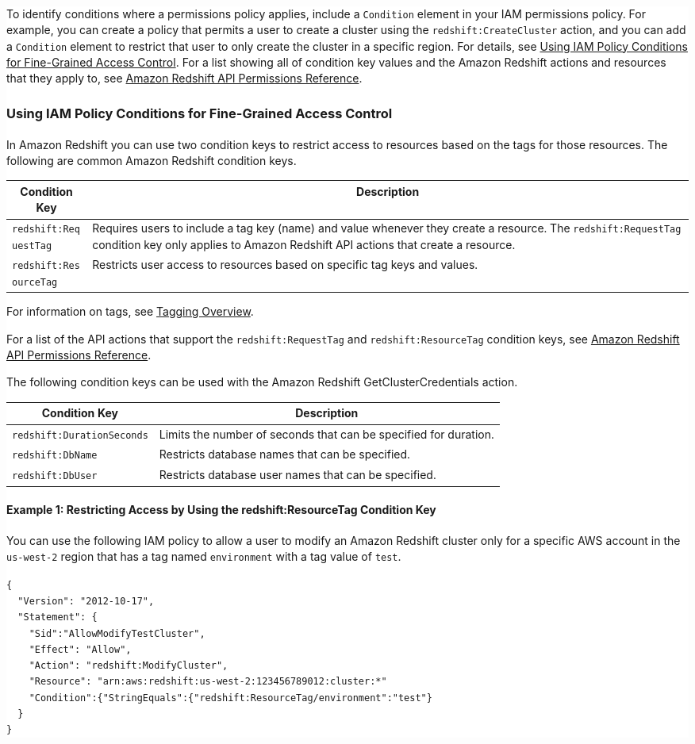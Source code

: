 To identify conditions where a permissions policy applies, include a `Condition` element in your IAM permissions policy\. For example, you can create a policy that permits a user to create a cluster using the `redshift:CreateCluster` action, and you can add a `Condition` element to restrict that user to only create the cluster in a specific region\. For details, see [Using IAM Policy Conditions for Fine\-Grained Access Control](#redshift-policy-resources.conditions)\. For a list showing all of condition key values and the Amazon Redshift actions and resources that they apply to, see [Amazon Redshift API Permissions Reference](redshift-policy-resources.resource-permissions.md)\.

### Using IAM Policy Conditions for Fine\-Grained Access Control<a name="redshift-policy-resources.conditions"></a>

In Amazon Redshift you can use two condition keys to restrict access to resources based on the tags for those resources\. The following are common Amazon Redshift condition keys\.


| Condition Key | Description | 
| --- | --- | 
| `redshift:RequestTag` | Requires users to include a tag key \(name\) and value whenever they create a resource\. The `redshift:RequestTag` condition key only applies to Amazon Redshift API actions that create a resource\. | 
| `redshift:ResourceTag` | Restricts user access to resources based on specific tag keys and values\. | 

For information on tags, see [Tagging Overview](amazon-redshift-tagging.md#amazon-redshift-tagging-overview)\.

For a list of the API actions that support the `redshift:RequestTag` and `redshift:ResourceTag` condition keys, see [Amazon Redshift API Permissions Reference](redshift-policy-resources.resource-permissions.md)\.

The following condition keys can be used with the Amazon Redshift GetClusterCredentials action\.


| Condition Key | Description | 
| --- | --- | 
| `redshift:DurationSeconds` | Limits the number of seconds that can be specified for duration\.  | 
| `redshift:DbName` | Restricts database names that can be specified\. | 
| `redshift:DbUser` | Restricts database user names that can be specified\. | 

#### Example 1: Restricting Access by Using the redshift:ResourceTag Condition Key<a name="redshift-policy-resources.resource-permissions-example1"></a>

You can use the following IAM policy to allow a user to modify an Amazon Redshift cluster only for a specific AWS account in the `us-west-2` region that has a tag named `environment` with a tag value of `test`\.

```
{
  "Version": "2012-10-17",
  "Statement": {
    "Sid":"AllowModifyTestCluster",
    "Effect": "Allow",
    "Action": "redshift:ModifyCluster",
    "Resource": "arn:aws:redshift:us-west-2:123456789012:cluster:*"
    "Condition":{"StringEquals":{"redshift:ResourceTag/environment":"test"}
  }
}
```

